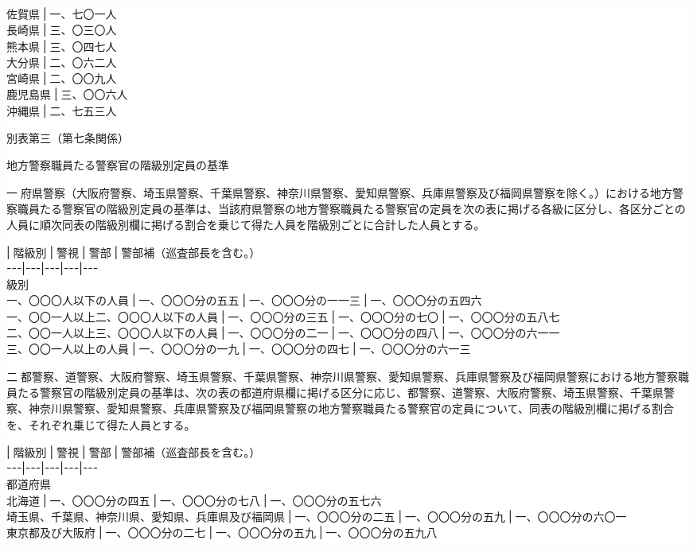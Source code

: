 佐賀県 | 一、七〇一人  
長崎県 | 三、〇三〇人  
熊本県 | 三、〇四七人  
大分県 | 二、〇六二人  
宮崎県 | 二、〇〇九人  
鹿児島県 | 三、〇〇六人  
沖縄県 | 二、七五三人  
  
別表第三（第七条関係）

地方警察職員たる警察官の階級別定員の基準

一 府県警察（大阪府警察、埼玉県警察、千葉県警察、神奈川県警察、愛知県警察、兵庫県警察及び福岡県警察を除く。）における地方警察職員たる警察官の階級別定員の基準は、当該府県警察の地方警察職員たる警察官の定員を次の表に掲げる各級に区分し、各区分ごとの人員に順次同表の階級別欄に掲げる割合を乗じて得た人員を階級別ごとに合計した人員とする。

| 階級別 | 警視 | 警部 | 警部補（巡査部長を含む。）  
---|---|---|---|---  
級別  
一、〇〇〇人以下の人員 | 一、〇〇〇分の五五 | 一、〇〇〇分の一一三 | 一、〇〇〇分の五四六  
一、〇〇一人以上二、〇〇〇人以下の人員 | 一、〇〇〇分の三五 | 一、〇〇〇分の七〇 | 一、〇〇〇分の五八七  
二、〇〇一人以上三、〇〇〇人以下の人員 | 一、〇〇〇分の二一 | 一、〇〇〇分の四八 | 一、〇〇〇分の六一一  
三、〇〇一人以上の人員 | 一、〇〇〇分の一九 | 一、〇〇〇分の四七 | 一、〇〇〇分の六一三  
  
二 都警察、道警察、大阪府警察、埼玉県警察、千葉県警察、神奈川県警察、愛知県警察、兵庫県警察及び福岡県警察における地方警察職員たる警察官の階級別定員の基準は、次の表の都道府県欄に掲げる区分に応じ、都警察、道警察、大阪府警察、埼玉県警察、千葉県警察、神奈川県警察、愛知県警察、兵庫県警察及び福岡県警察の地方警察職員たる警察官の定員について、同表の階級別欄に掲げる割合を、それぞれ乗じて得た人員とする。

| 階級別 | 警視 | 警部 | 警部補（巡査部長を含む。）  
---|---|---|---|---  
都道府県  
北海道 | 一、〇〇〇分の四五 | 一、〇〇〇分の七八 | 一、〇〇〇分の五七六  
埼玉県、千葉県、神奈川県、愛知県、兵庫県及び福岡県 | 一、〇〇〇分の二五 | 一、〇〇〇分の五九 | 一、〇〇〇分の六〇一  
東京都及び大阪府 | 一、〇〇〇分の二七 | 一、〇〇〇分の五九 | 一、〇〇〇分の五九八
